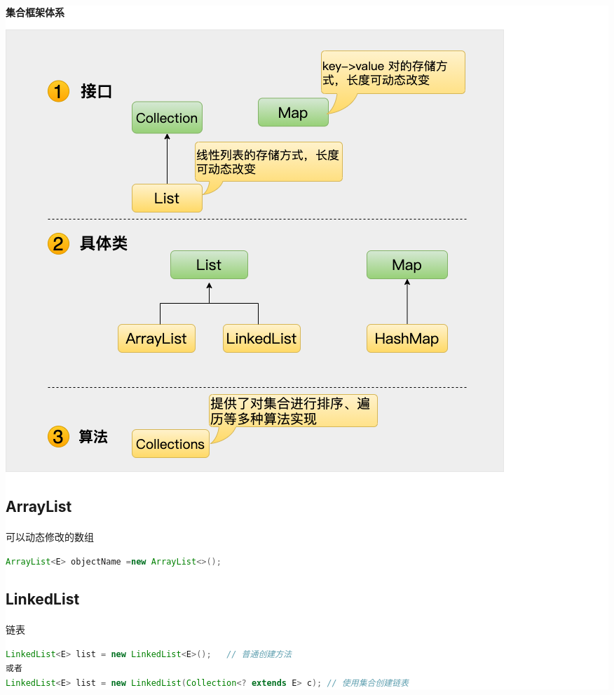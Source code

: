 **集合框架体系**

![](images/2023-01-03-11-33-22.png)

## ArrayList

可以动态修改的数组

``` Java
ArrayList<E> objectName =new ArrayList<>();
```

## LinkedList

链表

``` Java
LinkedList<E> list = new LinkedList<E>();   // 普通创建方法
或者
LinkedList<E> list = new LinkedList(Collection<? extends E> c); // 使用集合创建链表
```
